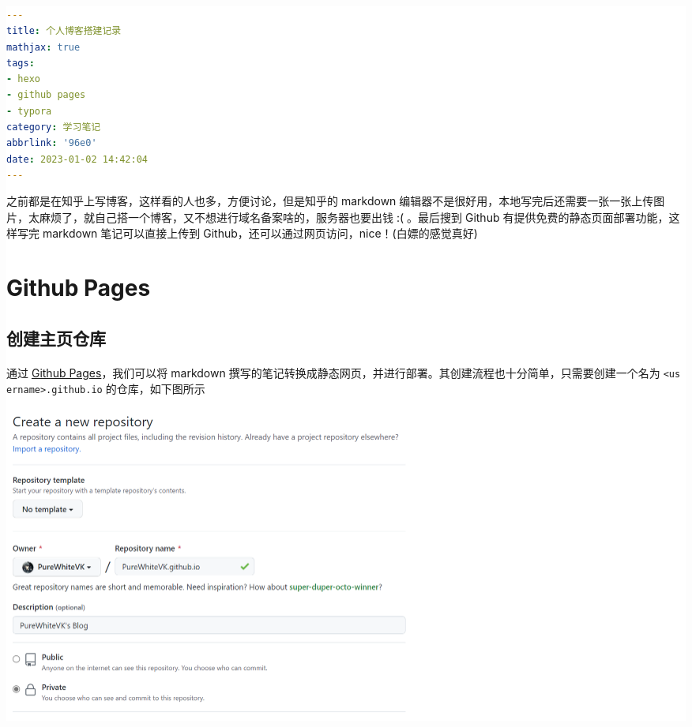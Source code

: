 ```yaml
---
title: 个人博客搭建记录
mathjax: true
tags:
- hexo
- github pages
- typora
category: 学习笔记
abbrlink: '96e0'
date: 2023-01-02 14:42:04 
---
```


之前都是在知乎上写博客，这样看的人也多，方便讨论，但是知乎的 markdown 编辑器不是很好用，本地写完后还需要一张一张上传图片，太麻烦了，就自己搭一个博客，又不想进行域名备案啥的，服务器也要出钱 :( 。最后搜到 Github 有提供免费的静态页面部署功能，这样写完 markdown 笔记可以直接上传到 Github，还可以通过网页访问，nice！(白嫖的感觉真好)

# Github Pages

## 创建主页仓库

通过 [Github Pages](https://pages.github.com/)，我们可以将 markdown 撰写的笔记转换成静态网页，并进行部署。其创建流程也十分简单，只需要创建一个名为 `<username>.github.io` 的仓库，如下图所示

<img src="个人博客搭建记录/image-20230102151015131.png" style="zoom:50%;" />
